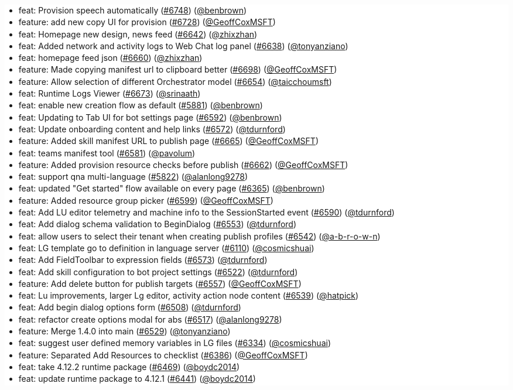 - feat: Provision speech automatically ([#6748](https://github.com/microsoft/BotFramework-Composer/pull/6748)) ([@benbrown](https://github.com/benbrown))
- feature: add new copy UI for provision ([#6728](https://github.com/microsoft/BotFramework-Composer/pull/6728)) ([@GeoffCoxMSFT](https://github.com/GeoffCoxMSFT))
- feat: Homepage new design, news feed ([#6642](https://github.com/microsoft/BotFramework-Composer/pull/6642)) ([@zhixzhan](https://github.com/zhixzhan))
- feat: Added network and activity logs to Web Chat log panel ([#6638](https://github.com/microsoft/BotFramework-Composer/pull/6638)) ([@tonyanziano](https://github.com/tonyanziano))
- feat: homepage feed json ([#6660](https://github.com/microsoft/BotFramework-Composer/pull/6660)) ([@zhixzhan](https://github.com/zhixzhan))
- feature: Made copying manifest url to clipboard better ([#6698](https://github.com/microsoft/BotFramework-Composer/pull/6698)) ([@GeoffCoxMSFT](https://github.com/GeoffCoxMSFT))
- feature: Allow selection of different Orchestrator model ([#6654](https://github.com/microsoft/BotFramework-Composer/pull/6654)) ([@taicchoumsft](https://github.com/taicchoumsft))
- feat: Runtime Logs Viewer ([#6673](https://github.com/microsoft/BotFramework-Composer/pull/6673)) ([@srinaath](https://github.com/srinaath))
- feat: enable new creation flow as default ([#5881](https://github.com/microsoft/BotFramework-Composer/pull/5881)) ([@benbrown](https://github.com/benbrown))
- feat: Updating to Tab UI for bot settings page ([#6592](https://github.com/microsoft/BotFramework-Composer/pull/6592)) ([@benbrown](https://github.com/benbrown))
- feat: Update onboarding content and help links ([#6572](https://github.com/microsoft/BotFramework-Composer/pull/6572)) ([@tdurnford](https://github.com/tdurnford))
- feature: Added skill manifest URL to publish page ([#6665](https://github.com/microsoft/BotFramework-Composer/pull/6665)) ([@GeoffCoxMSFT](https://github.com/GeoffCoxMSFT))
- feat: teams manifest tool ([#6581](https://github.com/microsoft/BotFramework-Composer/pull/6581)) ([@pavolum](https://github.com/pavolum))
- feature: Added provision resource checks before publish ([#6662](https://github.com/microsoft/BotFramework-Composer/pull/6662)) ([@GeoffCoxMSFT](https://github.com/GeoffCoxMSFT))
- feat: support qna multi-language ([#5822](https://github.com/microsoft/BotFramework-Composer/pull/5822)) ([@alanlong9278](https://github.com/alanlong9278))
- feat: updated "Get started" flow available on every page ([#6365](https://github.com/microsoft/BotFramework-Composer/pull/6365)) ([@benbrown](https://github.com/benbrown))
- feature: Added resource group picker ([#6599](https://github.com/microsoft/BotFramework-Composer/pull/6599)) ([@GeoffCoxMSFT](https://github.com/GeoffCoxMSFT))
- feat: Add LU editor telemetry and machine info to the SessionStarted event ([#6590](https://github.com/microsoft/BotFramework-Composer/pull/6590)) ([@tdurnford](https://github.com/tdurnford))
- feat: Add dialog schema validation to BeginDialog ([#6553](https://github.com/microsoft/BotFramework-Composer/pull/6553)) ([@tdurnford](https://github.com/tdurnford))
- feat: allow users to select their tenant when creating publish profiles ([#6542](https://github.com/microsoft/BotFramework-Composer/pull/6542)) ([@a-b-r-o-w-n](https://github.com/a-b-r-o-w-n))
- feat: LG template go to definition in language server ([#6110](https://github.com/microsoft/BotFramework-Composer/pull/6110)) ([@cosmicshuai](https://github.com/cosmicshuai))
- feat: Add FieldToolbar to expression fields ([#6573](https://github.com/microsoft/BotFramework-Composer/pull/6573)) ([@tdurnford](https://github.com/tdurnford))
- feat: Add skill configuration to bot project settings ([#6522](https://github.com/microsoft/BotFramework-Composer/pull/6522)) ([@tdurnford](https://github.com/tdurnford))
- feature: Add delete button for publish targets ([#6557](https://github.com/microsoft/BotFramework-Composer/pull/6557)) ([@GeoffCoxMSFT](https://github.com/GeoffCoxMSFT))
- feat: Lu improvements, larger Lg editor, activity action node content ([#6539](https://github.com/microsoft/BotFramework-Composer/pull/6539)) ([@hatpick](https://github.com/hatpick))
- feat: Add begin dialog options form ([#6508](https://github.com/microsoft/BotFramework-Composer/pull/6508)) ([@tdurnford](https://github.com/tdurnford))
- feat: refactor create options modal for abs ([#6517](https://github.com/microsoft/BotFramework-Composer/pull/6517)) ([@alanlong9278](https://github.com/alanlong9278))
- feature: Merge 1.4.0 into main ([#6529](https://github.com/microsoft/BotFramework-Composer/pull/6529)) ([@tonyanziano](https://github.com/tonyanziano))
- feat: suggest user defined memory variables in LG files ([#6334](https://github.com/microsoft/BotFramework-Composer/pull/6334)) ([@cosmicshuai](https://github.com/cosmicshuai))
- feature: Separated Add Resources to checklist ([#6386](https://github.com/microsoft/BotFramework-Composer/pull/6386)) ([@GeoffCoxMSFT](https://github.com/GeoffCoxMSFT))
- feat: take 4.12.2 runtime package ([#6469](https://github.com/microsoft/BotFramework-Composer/pull/6469)) ([@boydc2014](https://github.com/boydc2014))
- feat: update runtime package to 4.12.1 ([#6441](https://github.com/microsoft/BotFramework-Composer/pull/6441)) ([@boydc2014](https://github.com/boydc2014))